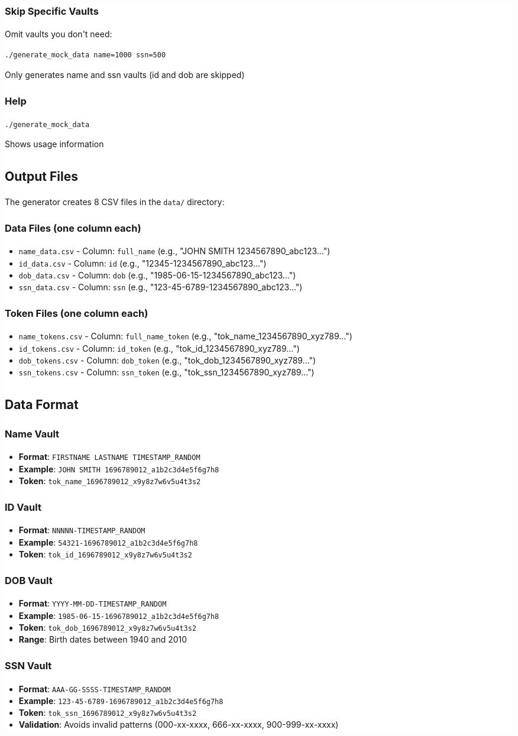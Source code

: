 ### Skip Specific Vaults
Omit vaults you don't need:
```bash
./generate_mock_data name=1000 ssn=500
```
Only generates name and ssn vaults (id and dob are skipped)

### Help
```bash
./generate_mock_data
```
Shows usage information

## Output Files

The generator creates 8 CSV files in the `data/` directory:

### Data Files (one column each)
- `name_data.csv` - Column: `full_name` (e.g., "JOHN SMITH 1234567890_abc123...")
- `id_data.csv` - Column: `id` (e.g., "12345-1234567890_abc123...")
- `dob_data.csv` - Column: `dob` (e.g., "1985-06-15-1234567890_abc123...")
- `ssn_data.csv` - Column: `ssn` (e.g., "123-45-6789-1234567890_abc123...")

### Token Files (one column each)
- `name_tokens.csv` - Column: `full_name_token` (e.g., "tok_name_1234567890_xyz789...")
- `id_tokens.csv` - Column: `id_token` (e.g., "tok_id_1234567890_xyz789...")
- `dob_tokens.csv` - Column: `dob_token` (e.g., "tok_dob_1234567890_xyz789...")
- `ssn_tokens.csv` - Column: `ssn_token` (e.g., "tok_ssn_1234567890_xyz789...")

## Data Format

### Name Vault
- **Format**: `FIRSTNAME LASTNAME TIMESTAMP_RANDOM`
- **Example**: `JOHN SMITH 1696789012_a1b2c3d4e5f6g7h8`
- **Token**: `tok_name_1696789012_x9y8z7w6v5u4t3s2`

### ID Vault
- **Format**: `NNNNN-TIMESTAMP_RANDOM`
- **Example**: `54321-1696789012_a1b2c3d4e5f6g7h8`
- **Token**: `tok_id_1696789012_x9y8z7w6v5u4t3s2`

### DOB Vault
- **Format**: `YYYY-MM-DD-TIMESTAMP_RANDOM`
- **Example**: `1985-06-15-1696789012_a1b2c3d4e5f6g7h8`
- **Token**: `tok_dob_1696789012_x9y8z7w6v5u4t3s2`
- **Range**: Birth dates between 1940 and 2010

### SSN Vault
- **Format**: `AAA-GG-SSSS-TIMESTAMP_RANDOM`
- **Example**: `123-45-6789-1696789012_a1b2c3d4e5f6g7h8`
- **Token**: `tok_ssn_1696789012_x9y8z7w6v5u4t3s2`
- **Validation**: Avoids invalid patterns (000-xx-xxxx, 666-xx-xxxx, 900-999-xx-xxxx)
